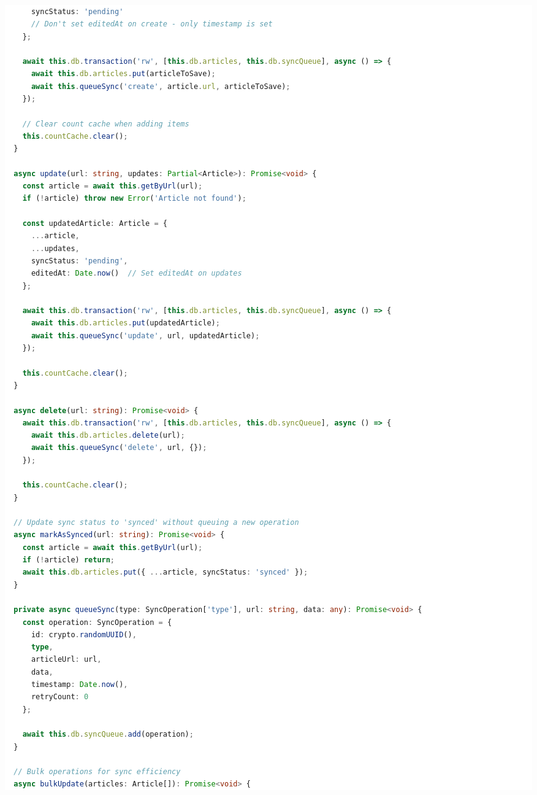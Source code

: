 ```typescript
      syncStatus: 'pending'
      // Don't set editedAt on create - only timestamp is set
    };

    await this.db.transaction('rw', [this.db.articles, this.db.syncQueue], async () => {
      await this.db.articles.put(articleToSave);
      await this.queueSync('create', article.url, articleToSave);
    });

    // Clear count cache when adding items
    this.countCache.clear();
  }

  async update(url: string, updates: Partial<Article>): Promise<void> {
    const article = await this.getByUrl(url);
    if (!article) throw new Error('Article not found');

    const updatedArticle: Article = {
      ...article,
      ...updates,
      syncStatus: 'pending',
      editedAt: Date.now()  // Set editedAt on updates
    };

    await this.db.transaction('rw', [this.db.articles, this.db.syncQueue], async () => {
      await this.db.articles.put(updatedArticle);
      await this.queueSync('update', url, updatedArticle);
    });

    this.countCache.clear();
  }

  async delete(url: string): Promise<void> {
    await this.db.transaction('rw', [this.db.articles, this.db.syncQueue], async () => {
      await this.db.articles.delete(url);
      await this.queueSync('delete', url, {});
    });

    this.countCache.clear();
  }

  // Update sync status to 'synced' without queuing a new operation
  async markAsSynced(url: string): Promise<void> {
    const article = await this.getByUrl(url);
    if (!article) return;
    await this.db.articles.put({ ...article, syncStatus: 'synced' });
  }

  private async queueSync(type: SyncOperation['type'], url: string, data: any): Promise<void> {
    const operation: SyncOperation = {
      id: crypto.randomUUID(),
      type,
      articleUrl: url,
      data,
      timestamp: Date.now(),
      retryCount: 0
    };

    await this.db.syncQueue.add(operation);
  }

  // Bulk operations for sync efficiency
  async bulkUpdate(articles: Article[]): Promise<void> {
```